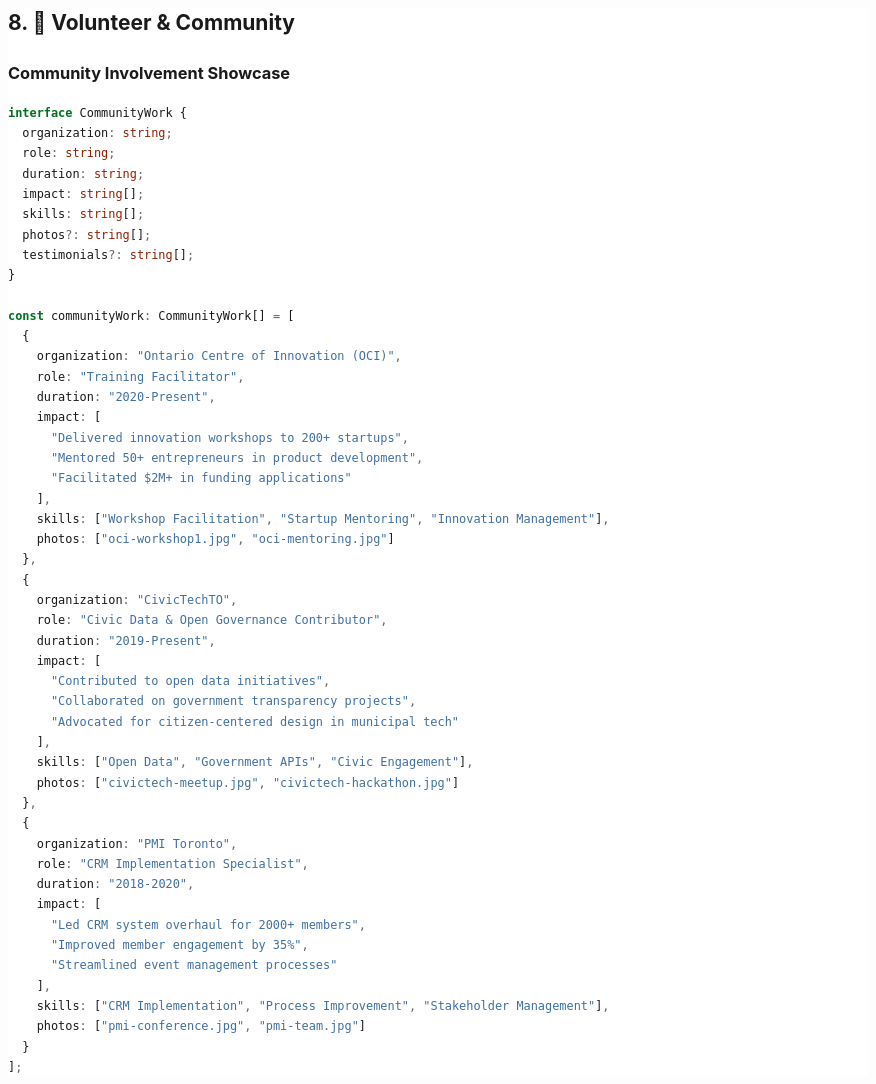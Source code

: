 
## 8. 🤝 Volunteer & Community

### **Community Involvement Showcase**
```typescript
interface CommunityWork {
  organization: string;
  role: string;
  duration: string;
  impact: string[];
  skills: string[];
  photos?: string[];
  testimonials?: string[];
}

const communityWork: CommunityWork[] = [
  {
    organization: "Ontario Centre of Innovation (OCI)",
    role: "Training Facilitator",
    duration: "2020-Present",
    impact: [
      "Delivered innovation workshops to 200+ startups",
      "Mentored 50+ entrepreneurs in product development",
      "Facilitated $2M+ in funding applications"
    ],
    skills: ["Workshop Facilitation", "Startup Mentoring", "Innovation Management"],
    photos: ["oci-workshop1.jpg", "oci-mentoring.jpg"]
  },
  {
    organization: "CivicTechTO",
    role: "Civic Data & Open Governance Contributor",
    duration: "2019-Present",
    impact: [
      "Contributed to open data initiatives",
      "Collaborated on government transparency projects",
      "Advocated for citizen-centered design in municipal tech"
    ],
    skills: ["Open Data", "Government APIs", "Civic Engagement"],
    photos: ["civictech-meetup.jpg", "civictech-hackathon.jpg"]
  },
  {
    organization: "PMI Toronto",
    role: "CRM Implementation Specialist",
    duration: "2018-2020",
    impact: [
      "Led CRM system overhaul for 2000+ members",
      "Improved member engagement by 35%",
      "Streamlined event management processes"
    ],
    skills: ["CRM Implementation", "Process Improvement", "Stakeholder Management"],
    photos: ["pmi-conference.jpg", "pmi-team.jpg"]
  }
];
```
